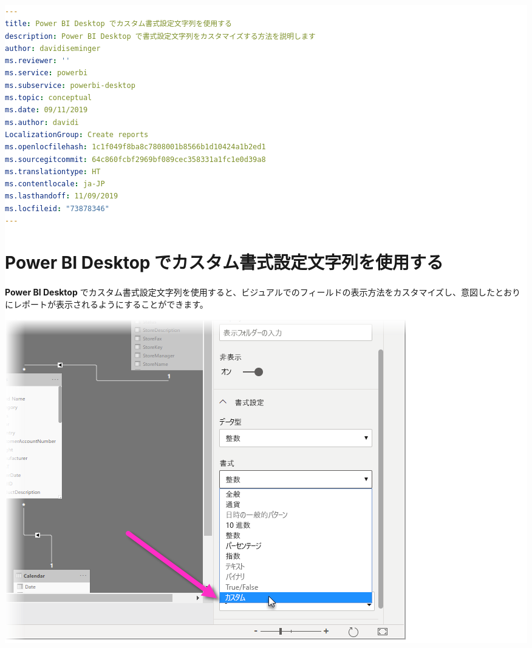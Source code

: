 ```yaml
---
title: Power BI Desktop でカスタム書式設定文字列を使用する
description: Power BI Desktop で書式設定文字列をカスタマイズする方法を説明します
author: davidiseminger
ms.reviewer: ''
ms.service: powerbi
ms.subservice: powerbi-desktop
ms.topic: conceptual
ms.date: 09/11/2019
ms.author: davidi
LocalizationGroup: Create reports
ms.openlocfilehash: 1c1f049f8ba8c7808001b8566b1d10424a1b2ed1
ms.sourcegitcommit: 64c860fcbf2969bf089cec358331a1fc1e0d39a8
ms.translationtype: HT
ms.contentlocale: ja-JP
ms.lasthandoff: 11/09/2019
ms.locfileid: "73878346"
---
```

# <a name="use-custom-format-strings-in-power-bi-desktop"></a>Power BI Desktop でカスタム書式設定文字列を使用する

**Power BI Desktop** でカスタム書式設定文字列を使用すると、ビジュアルでのフィールドの表示方法をカスタマイズし、意図したとおりにレポートが表示されるようにすることができます。

![カスタム書式設定文字列の使用](media/desktop-custom-format-strings/custom-format-strings-01.png)
